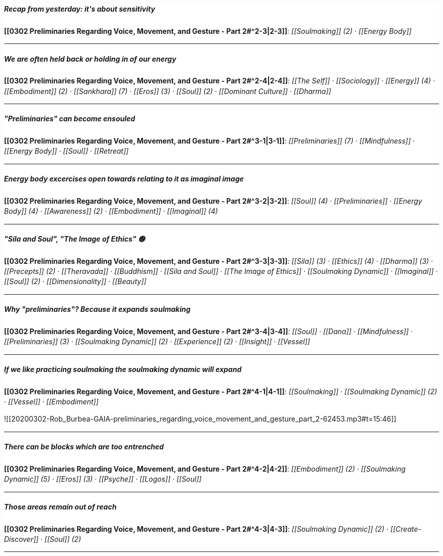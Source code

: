 ##### Recap from yesterday: it's about sensitivity
<span class="counts">**[[0302 Preliminaries Regarding Voice, Movement, and Gesture - Part 2#^2-3|2-3]]**: _[[Soulmaking]] (2) · [[Energy Body]]_</span>

---
##### We are often held back or holding in of our energy
<span class="counts">**[[0302 Preliminaries Regarding Voice, Movement, and Gesture - Part 2#^2-4|2-4]]**: _[[The Self]] · [[Sociology]] · [[Energy]] (4) · [[Embodiment]] (2) · [[Sankhara]] (7) · [[Eros]] (3) · [[Soul]] (2) · [[Dominant Culture]] · [[Dharma]]_</span>

---
##### "Preliminaries" can become ensouled
<span class="counts">**[[0302 Preliminaries Regarding Voice, Movement, and Gesture - Part 2#^3-1|3-1]]**: _[[Preliminaries]] (7) · [[Mindfulness]] · [[Energy Body]] · [[Soul]] · [[Retreat]]_</span>

---
##### Energy body excercises open towards relating to it as imaginal image
<span class="counts">**[[0302 Preliminaries Regarding Voice, Movement, and Gesture - Part 2#^3-2|3-2]]**: _[[Soul]] (4) · [[Preliminaries]] · [[Energy Body]] (4) · [[Awareness]] (2) · [[Embodiment]] · [[Imaginal]] (4)_</span>

---
##### "Sila and Soul", "The Image of Ethics" 🟢
<span class="counts">**[[0302 Preliminaries Regarding Voice, Movement, and Gesture - Part 2#^3-3|3-3]]**: _[[Sila]] (3) · [[Ethics]] (4) · [[Dharma]] (3) · [[Precepts]] (2) · [[Theravada]] · [[Buddhism]] · [[Sila and Soul]] · [[The Image of Ethics]] · [[Soulmaking Dynamic]] · [[Imaginal]] · [[Soul]] (2) · [[Dimensionality]] · [[Beauty]]_</span>

---
##### Why "preliminaries"? Because it expands soulmaking
<span class="counts">**[[0302 Preliminaries Regarding Voice, Movement, and Gesture - Part 2#^3-4|3-4]]**: _[[Soul]] · [[Dana]] · [[Mindfulness]] · [[Preliminaries]] (3) · [[Soulmaking Dynamic]] (2) · [[Experience]] (2) · [[Insight]] · [[Vessel]]_</span>

---
##### If we like practicing soulmaking the soulmaking dynamic will expand
<span class="counts">**[[0302 Preliminaries Regarding Voice, Movement, and Gesture - Part 2#^4-1|4-1]]**: _[[Soulmaking]] · [[Soulmaking Dynamic]] (2) · [[Vessel]] · [[Embodiment]]_</span>

![[20200302-Rob_Burbea-GAIA-preliminaries_regarding_voice_movement_and_gesture_part_2-62453.mp3#t=15:46]]

---
##### There can be blocks which are too entrenched
<span class="counts">**[[0302 Preliminaries Regarding Voice, Movement, and Gesture - Part 2#^4-2|4-2]]**: _[[Embodiment]] (2) · [[Soulmaking Dynamic]] (5) · [[Eros]] (3) · [[Psyche]] · [[Logos]] · [[Soul]]_</span>

---
##### Those areas remain out of reach
<span class="counts">**[[0302 Preliminaries Regarding Voice, Movement, and Gesture - Part 2#^4-3|4-3]]**: _[[Soulmaking Dynamic]] (2) · [[Create-Discover]] · [[Soul]] (2)_</span>

---